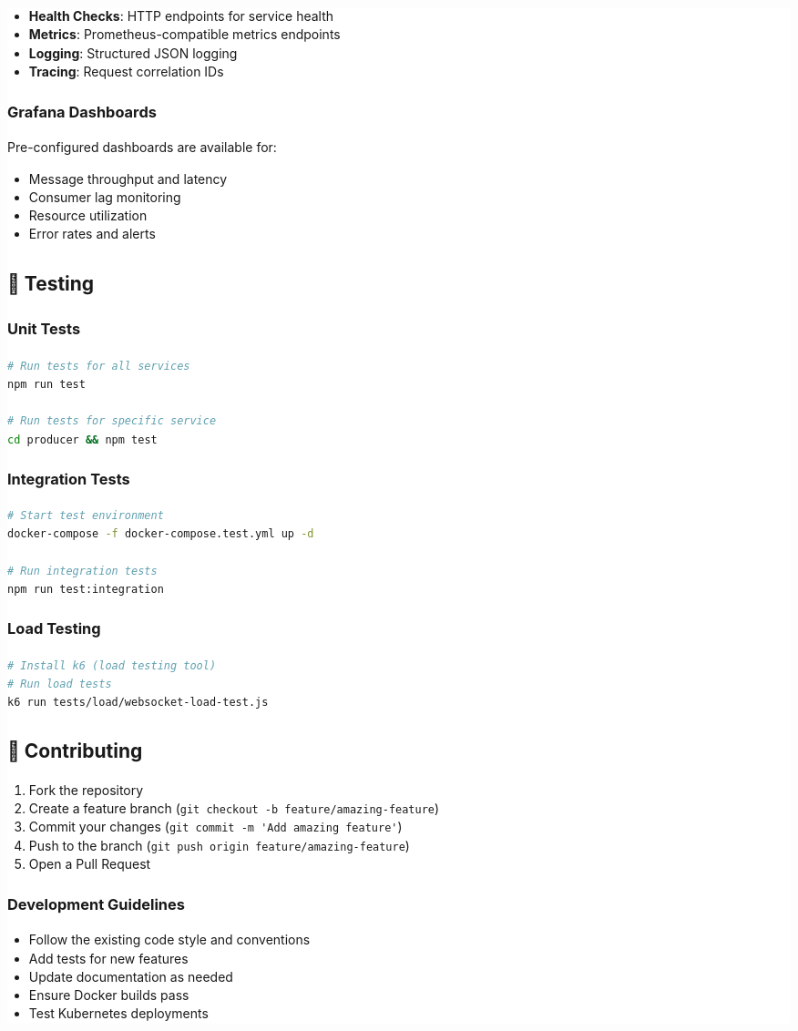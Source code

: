 - **Health Checks**: HTTP endpoints for service health
- **Metrics**: Prometheus-compatible metrics endpoints
- **Logging**: Structured JSON logging
- **Tracing**: Request correlation IDs

### Grafana Dashboards

Pre-configured dashboards are available for:
- Message throughput and latency
- Consumer lag monitoring  
- Resource utilization
- Error rates and alerts

## 🧪 Testing

### Unit Tests
```bash
# Run tests for all services
npm run test

# Run tests for specific service
cd producer && npm test
```

### Integration Tests
```bash
# Start test environment
docker-compose -f docker-compose.test.yml up -d

# Run integration tests
npm run test:integration
```

### Load Testing
```bash
# Install k6 (load testing tool)
# Run load tests
k6 run tests/load/websocket-load-test.js
```

## 🤝 Contributing

1. Fork the repository
2. Create a feature branch (`git checkout -b feature/amazing-feature`)
3. Commit your changes (`git commit -m 'Add amazing feature'`)
4. Push to the branch (`git push origin feature/amazing-feature`)
5. Open a Pull Request

### Development Guidelines

- Follow the existing code style and conventions
- Add tests for new features
- Update documentation as needed
- Ensure Docker builds pass
- Test Kubernetes deployments
